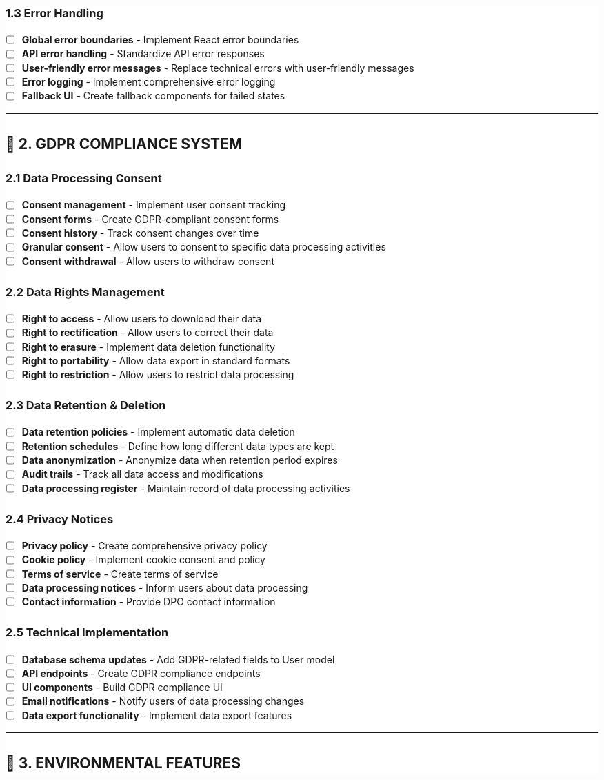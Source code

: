 ### **1.3 Error Handling**
- [ ] **Global error boundaries** - Implement React error boundaries
- [ ] **API error handling** - Standardize API error responses
- [ ] **User-friendly error messages** - Replace technical errors with user-friendly messages
- [ ] **Error logging** - Implement comprehensive error logging
- [ ] **Fallback UI** - Create fallback components for failed states

---

## 🔐 **2. GDPR COMPLIANCE SYSTEM**

### **2.1 Data Processing Consent**
- [ ] **Consent management** - Implement user consent tracking
- [ ] **Consent forms** - Create GDPR-compliant consent forms
- [ ] **Consent history** - Track consent changes over time
- [ ] **Granular consent** - Allow users to consent to specific data processing activities
- [ ] **Consent withdrawal** - Allow users to withdraw consent

### **2.2 Data Rights Management**
- [ ] **Right to access** - Allow users to download their data
- [ ] **Right to rectification** - Allow users to correct their data
- [ ] **Right to erasure** - Implement data deletion functionality
- [ ] **Right to portability** - Allow data export in standard formats
- [ ] **Right to restriction** - Allow users to restrict data processing

### **2.3 Data Retention & Deletion**
- [ ] **Data retention policies** - Implement automatic data deletion
- [ ] **Retention schedules** - Define how long different data types are kept
- [ ] **Data anonymization** - Anonymize data when retention period expires
- [ ] **Audit trails** - Track all data access and modifications
- [ ] **Data processing register** - Maintain record of data processing activities

### **2.4 Privacy Notices**
- [ ] **Privacy policy** - Create comprehensive privacy policy
- [ ] **Cookie policy** - Implement cookie consent and policy
- [ ] **Terms of service** - Create terms of service
- [ ] **Data processing notices** - Inform users about data processing
- [ ] **Contact information** - Provide DPO contact information

### **2.5 Technical Implementation**
- [ ] **Database schema updates** - Add GDPR-related fields to User model
- [ ] **API endpoints** - Create GDPR compliance endpoints
- [ ] **UI components** - Build GDPR compliance UI
- [ ] **Email notifications** - Notify users of data processing changes
- [ ] **Data export functionality** - Implement data export features

---

## 🎯 **3. ENVIRONMENTAL FEATURES**
